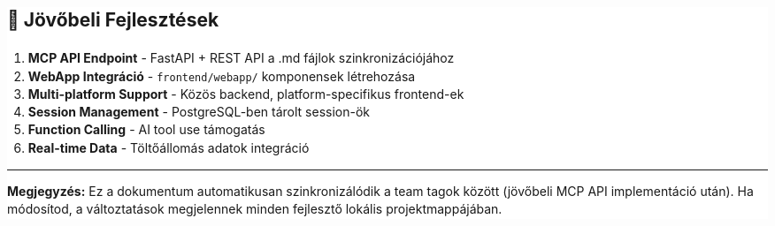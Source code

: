 
## 🎯 Jövőbeli Fejlesztések

1. **MCP API Endpoint** - FastAPI + REST API a .md fájlok szinkronizációjához
2. **WebApp Integráció** - `frontend/webapp/` komponensek létrehozása
3. **Multi-platform Support** - Közös backend, platform-specifikus frontend-ek
4. **Session Management** - PostgreSQL-ben tárolt session-ök
5. **Function Calling** - AI tool use támogatás
6. **Real-time Data** - Töltőállomás adatok integráció

---

**Megjegyzés:** Ez a dokumentum automatikusan szinkronizálódik a team tagok között (jövőbeli MCP API implementáció után). Ha módosítod, a változtatások megjelennek minden fejlesztő lokális projektmappájában.


